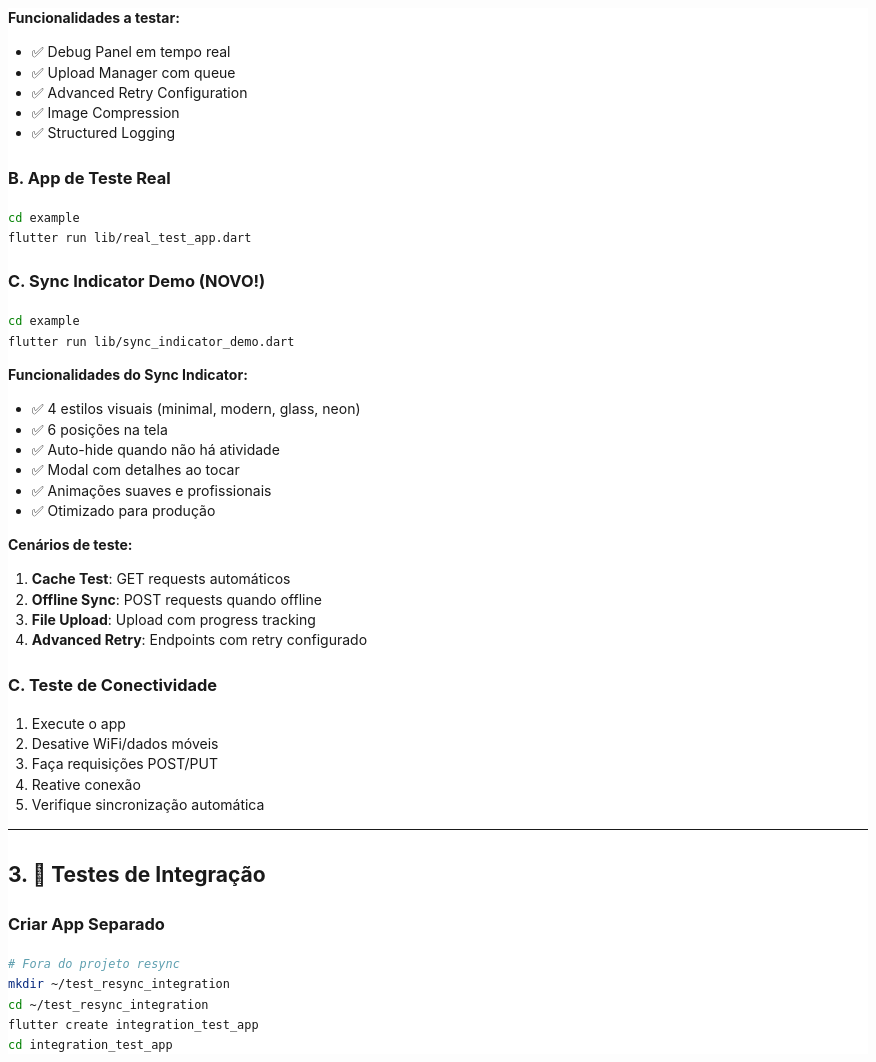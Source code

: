 **Funcionalidades a testar:**
- ✅ Debug Panel em tempo real
- ✅ Upload Manager com queue
- ✅ Advanced Retry Configuration
- ✅ Image Compression
- ✅ Structured Logging

### B. App de Teste Real
```bash
cd example
flutter run lib/real_test_app.dart
```

### C. Sync Indicator Demo (NOVO!)
```bash
cd example
flutter run lib/sync_indicator_demo.dart
```

**Funcionalidades do Sync Indicator:**
- ✅ 4 estilos visuais (minimal, modern, glass, neon)
- ✅ 6 posições na tela
- ✅ Auto-hide quando não há atividade
- ✅ Modal com detalhes ao tocar
- ✅ Animações suaves e profissionais
- ✅ Otimizado para produção

**Cenários de teste:**
1. **Cache Test**: GET requests automáticos
2. **Offline Sync**: POST requests quando offline
3. **File Upload**: Upload com progress tracking
4. **Advanced Retry**: Endpoints com retry configurado

### C. Teste de Conectividade
1. Execute o app
2. Desative WiFi/dados móveis
3. Faça requisições POST/PUT
4. Reative conexão
5. Verifique sincronização automática

---

## 3. 🔗 Testes de Integração

### Criar App Separado
```bash
# Fora do projeto resync
mkdir ~/test_resync_integration
cd ~/test_resync_integration
flutter create integration_test_app
cd integration_test_app
```
